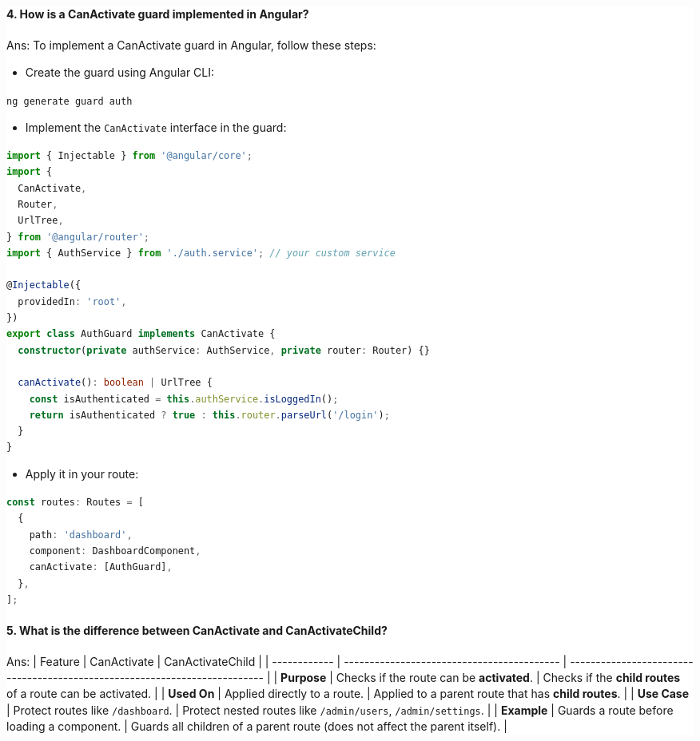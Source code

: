 
#### 4. How is a CanActivate guard implemented in Angular?
Ans:
To implement a CanActivate guard in Angular, follow these steps:
- Create the guard using Angular CLI:
```bash
ng generate guard auth
```
- Implement the `CanActivate` interface in the guard:
```ts
import { Injectable } from '@angular/core';
import {
  CanActivate,
  Router,
  UrlTree,
} from '@angular/router';
import { AuthService } from './auth.service'; // your custom service

@Injectable({
  providedIn: 'root',
})
export class AuthGuard implements CanActivate {
  constructor(private authService: AuthService, private router: Router) {}

  canActivate(): boolean | UrlTree {
    const isAuthenticated = this.authService.isLoggedIn();
    return isAuthenticated ? true : this.router.parseUrl('/login');
  }
}
```
- Apply it in your route:
```ts
const routes: Routes = [
  {
    path: 'dashboard',
    component: DashboardComponent,
    canActivate: [AuthGuard],
  },
];
```

#### 5. What is the difference between CanActivate and CanActivateChild?
Ans:
| Feature      | CanActivate                            | CanActivateChild                                                       |
| ------------ | ------------------------------------------ | -------------------------------------------------------------------------- |
| **Purpose**  | Checks if the route can be **activated**.  | Checks if the **child routes** of a route can be activated.                |
| **Used On**  | Applied directly to a route.               | Applied to a parent route that has **child routes**.                       |
| **Use Case** | Protect routes like `/dashboard`.          | Protect nested routes like `/admin/users`, `/admin/settings`.              |
| **Example**  | Guards a route before loading a component. | Guards all children of a parent route (does not affect the parent itself). |
